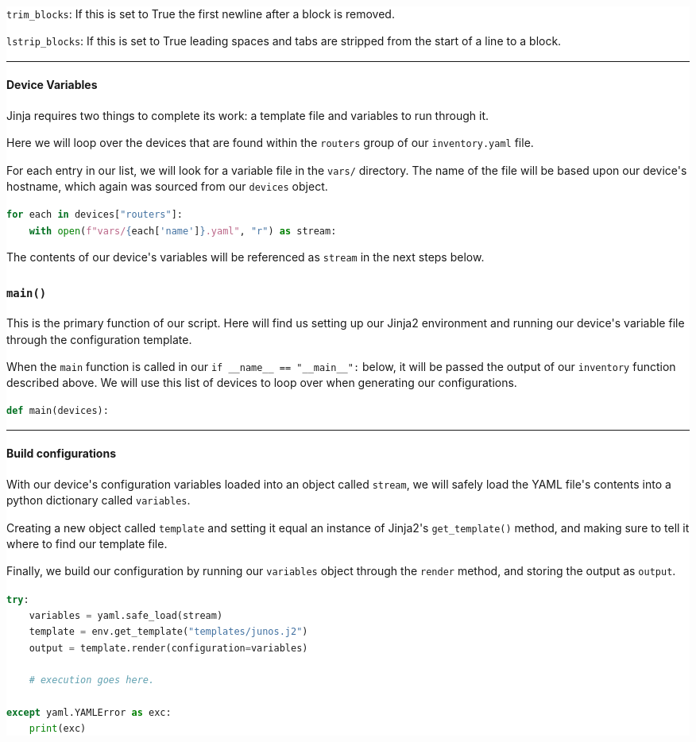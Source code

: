 `trim_blocks`: If this is set to True the first newline after a block is removed.

`lstrip_blocks`: If this is set to True leading spaces and tabs are stripped from the start of a line to a block.

---

#### Device Variables

Jinja requires two things to complete its work: a template file and variables to run through it.

Here we will loop over the devices that are found within the `routers` group of our `inventory.yaml` file.

For each entry in our list, we will look for a variable file in the `vars/` directory. The name of the file will be based upon our device's hostname, which again was sourced from our `devices` object.

```python
for each in devices["routers"]:
    with open(f"vars/{each['name']}.yaml", "r") as stream:
```

The contents of our device's variables will be referenced as `stream` in the next steps below.

### `main()`

This is the primary function of our script. Here will find us setting up our Jinja2 environment and running our device's variable file through the configuration template.

When the `main` function is called in our `if __name__ == "__main__":` below, it will be passed the output of our `inventory` function described above. We will use this list of devices to loop over when generating our configurations.

```python
def main(devices):
```

---

#### Build configurations

With our device's configuration variables loaded into an object called `stream`, we will safely load the YAML file's contents into a python dictionary called `variables`.

Creating a new object called `template` and setting it equal an instance of Jinja2's `get_template()` method, and making sure to tell it where to find our template file.

Finally, we build our configuration by running our `variables` object through the `render` method, and storing the output as `output`.

```python
try:
    variables = yaml.safe_load(stream)
    template = env.get_template("templates/junos.j2")
    output = template.render(configuration=variables)

    # execution goes here.

except yaml.YAMLError as exc:
    print(exc)
```
